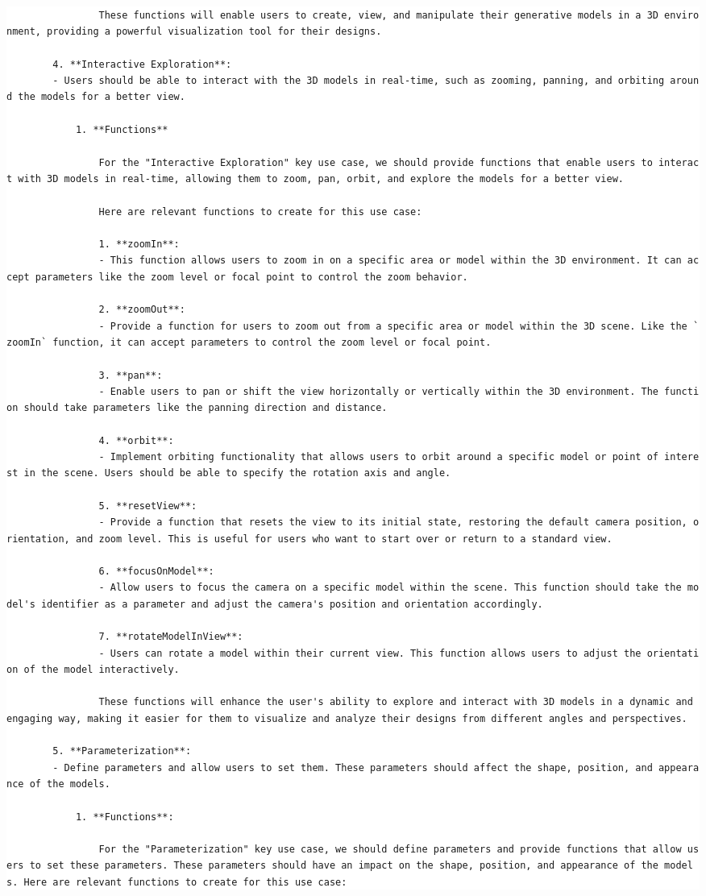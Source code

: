                     These functions will enable users to create, view, and manipulate their generative models in a 3D environment, providing a powerful visualization tool for their designs.

            4. **Interactive Exploration**:
            - Users should be able to interact with the 3D models in real-time, such as zooming, panning, and orbiting around the models for a better view.

                1. **Functions**

                    For the "Interactive Exploration" key use case, we should provide functions that enable users to interact with 3D models in real-time, allowing them to zoom, pan, orbit, and explore the models for a better view. 
                    
                    Here are relevant functions to create for this use case:

                    1. **zoomIn**:
                    - This function allows users to zoom in on a specific area or model within the 3D environment. It can accept parameters like the zoom level or focal point to control the zoom behavior.

                    2. **zoomOut**:
                    - Provide a function for users to zoom out from a specific area or model within the 3D scene. Like the `zoomIn` function, it can accept parameters to control the zoom level or focal point.

                    3. **pan**:
                    - Enable users to pan or shift the view horizontally or vertically within the 3D environment. The function should take parameters like the panning direction and distance.

                    4. **orbit**:
                    - Implement orbiting functionality that allows users to orbit around a specific model or point of interest in the scene. Users should be able to specify the rotation axis and angle.

                    5. **resetView**:
                    - Provide a function that resets the view to its initial state, restoring the default camera position, orientation, and zoom level. This is useful for users who want to start over or return to a standard view.

                    6. **focusOnModel**:
                    - Allow users to focus the camera on a specific model within the scene. This function should take the model's identifier as a parameter and adjust the camera's position and orientation accordingly.

                    7. **rotateModelInView**:
                    - Users can rotate a model within their current view. This function allows users to adjust the orientation of the model interactively.

                    These functions will enhance the user's ability to explore and interact with 3D models in a dynamic and engaging way, making it easier for them to visualize and analyze their designs from different angles and perspectives.

            5. **Parameterization**:
            - Define parameters and allow users to set them. These parameters should affect the shape, position, and appearance of the models.

                1. **Functions**:

                    For the "Parameterization" key use case, we should define parameters and provide functions that allow users to set these parameters. These parameters should have an impact on the shape, position, and appearance of the models. Here are relevant functions to create for this use case:
